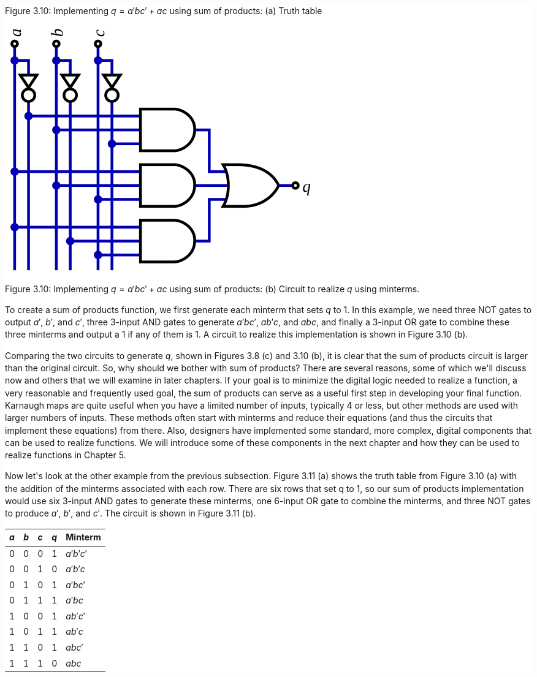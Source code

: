Figure 3.10: Implementing $q = a'bc' + ac$ using sum of products: (a) Truth table

![](img/3dot10function.svg)

Figure 3.10: Implementing $q = a'bc' + ac$ using sum of products: (b) Circuit to realize $q$ using minterms.

To create a sum of products function, we first generate each minterm that sets $q$ to 1. In this example, we need three NOT gates to output $a'$, $b'$, and $c'$, three 3-input AND gates to generate $a'bc'$, $ab'c$, and $abc$, and finally a 3-input OR gate to combine these three minterms and output a 1 if any of them is 1. A circuit to realize this implementation is shown in Figure 3.10 (b).

Comparing the two circuits to generate $q$, shown in Figures 3.8 (c) and 3.10 (b), it is clear that the sum of products circuit is larger than the original circuit. So, why should we bother with sum of products? There are several reasons, some of which we'll discuss now and others that we will examine in later chapters. If your goal is to minimize the digital logic needed to realize a function, a very reasonable and frequently used goal, the sum of products can serve as a useful first step in developing your final function. Karnaugh maps are quite useful when you have a limited number of inputs, typically 4 or less, but other methods are used with larger numbers of inputs. These methods often start with minterms and reduce their equations (and thus the circuits that implement these equations) from there. Also, designers have implemented some standard, more complex, digital components that can be used to realize functions. We will introduce some of these components in the next chapter and how they can be used to realize functions in Chapter 5.

Now let's look at the other example from the previous subsection. Figure 3.11 (a) shows the truth table from Figure 3.10 (a) with the addition of the minterms associated with each row. There are six rows that set q to 1, so our sum of products implementation would use six 3-input AND gates to generate these minterms, one 6-input OR gate to combine the minterms, and three NOT gates to produce $a'$, $b'$, and $c'$. The circuit is shown in Figure 3.11 (b).

| $a$ | $b$ | $c$ | $q$ | Minterm  |
| --- | --- | --- | --- | -------- |
| 0   | 0   | 0   | 1   | $a'b'c'$ |
| 0   | 0   | 1   | 0   | $a'b'c$  |
| 0   | 1   | 0   | 1   | $a'bc'$  |
| 0   | 1   | 1   | 1   | $a'bc$   |
| 1   | 0   | 0   | 1   | $ab'c'$  |
| 1   | 0   | 1   | 1   | $ab'c$   |
| 1   | 1   | 0   | 1   | $abc'$   |
| 1   | 1   | 1   | 0   | $abc$    |
